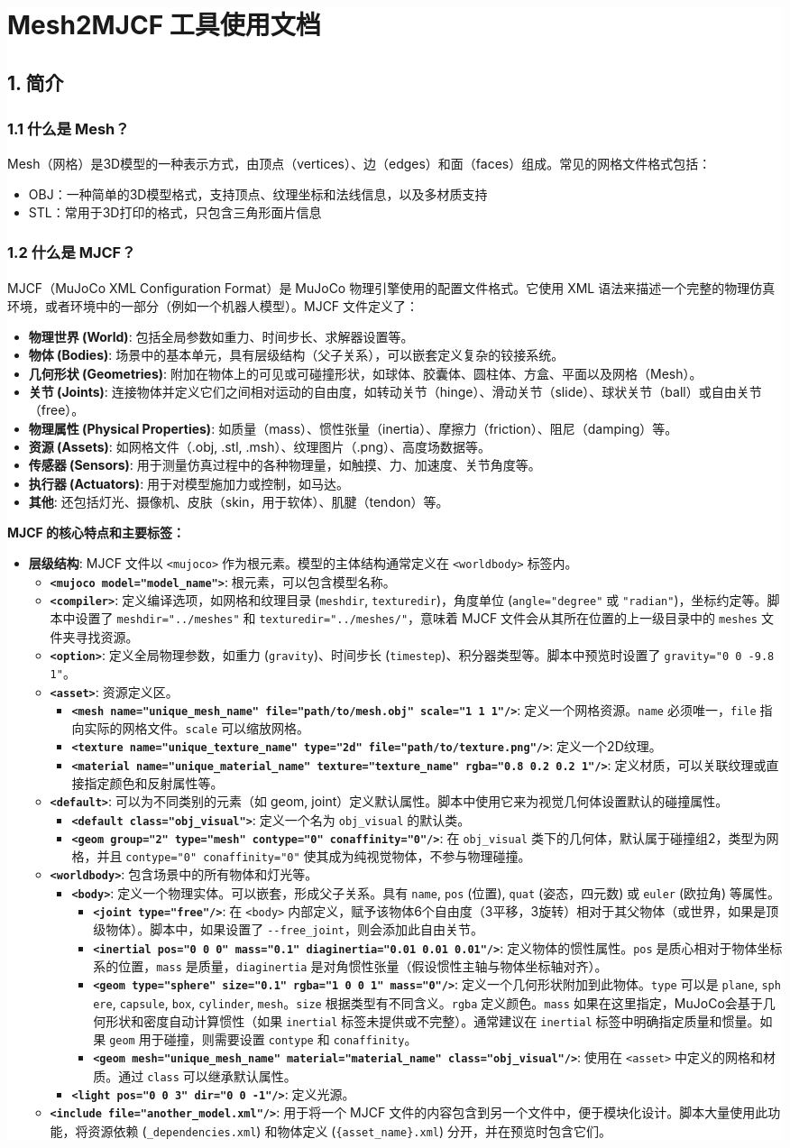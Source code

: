 # Mesh2MJCF 工具使用文档

## 1. 简介

### 1.1 什么是 Mesh？
Mesh（网格）是3D模型的一种表示方式，由顶点（vertices）、边（edges）和面（faces）组成。常见的网格文件格式包括：
- OBJ：一种简单的3D模型格式，支持顶点、纹理坐标和法线信息，以及多材质支持
- STL：常用于3D打印的格式，只包含三角形面片信息

### 1.2 什么是 MJCF？
MJCF（MuJoCo XML Configuration Format）是 MuJoCo 物理引擎使用的配置文件格式。它使用 XML 语法来描述一个完整的物理仿真环境，或者环境中的一部分（例如一个机器人模型）。MJCF 文件定义了：
- **物理世界 (World)**: 包括全局参数如重力、时间步长、求解器设置等。
- **物体 (Bodies)**: 场景中的基本单元，具有层级结构（父子关系），可以嵌套定义复杂的铰接系统。
- **几何形状 (Geometries)**: 附加在物体上的可见或可碰撞形状，如球体、胶囊体、圆柱体、方盒、平面以及网格（Mesh）。
- **关节 (Joints)**: 连接物体并定义它们之间相对运动的自由度，如转动关节（hinge）、滑动关节（slide）、球状关节（ball）或自由关节（free）。
- **物理属性 (Physical Properties)**: 如质量（mass）、惯性张量（inertia）、摩擦力（friction）、阻尼（damping）等。
- **资源 (Assets)**: 如网格文件（.obj, .stl, .msh）、纹理图片（.png）、高度场数据等。
- **传感器 (Sensors)**: 用于测量仿真过程中的各种物理量，如触摸、力、加速度、关节角度等。
- **执行器 (Actuators)**: 用于对模型施加力或控制，如马达。
- **其他**: 还包括灯光、摄像机、皮肤（skin，用于软体）、肌腱（tendon）等。

**MJCF 的核心特点和主要标签：**

*   **层级结构**: MJCF 文件以 `<mujoco>` 作为根元素。模型的主体结构通常定义在 `<worldbody>` 标签内。
    *   **`<mujoco model="model_name">`**: 根元素，可以包含模型名称。
    *   **`<compiler>`**: 定义编译选项，如网格和纹理目录 (`meshdir`, `texturedir`)，角度单位 (`angle="degree"` 或 `"radian"`)，坐标约定等。脚本中设置了 `meshdir="../meshes"` 和 `texturedir="../meshes/"`，意味着 MJCF 文件会从其所在位置的上一级目录中的 `meshes` 文件夹寻找资源。
    *   **`<option>`**: 定义全局物理参数，如重力 (`gravity`)、时间步长 (`timestep`)、积分器类型等。脚本中预览时设置了 `gravity="0 0 -9.81"`。
    *   **`<asset>`**: 资源定义区。
        *   **`<mesh name="unique_mesh_name" file="path/to/mesh.obj" scale="1 1 1"/>`**: 定义一个网格资源。`name` 必须唯一，`file` 指向实际的网格文件。`scale` 可以缩放网格。
        *   **`<texture name="unique_texture_name" type="2d" file="path/to/texture.png"/>`**: 定义一个2D纹理。
        *   **`<material name="unique_material_name" texture="texture_name" rgba="0.8 0.2 0.2 1"/>`**: 定义材质，可以关联纹理或直接指定颜色和反射属性等。
    *   **`<default>`**: 可以为不同类别的元素（如 geom, joint）定义默认属性。脚本中使用它来为视觉几何体设置默认的碰撞属性。
        *   **`<default class="obj_visual">`**: 定义一个名为 `obj_visual` 的默认类。
        *   **`<geom group="2" type="mesh" contype="0" conaffinity="0"/>`**: 在 `obj_visual` 类下的几何体，默认属于碰撞组2，类型为网格，并且 `contype="0" conaffinity="0"` 使其成为纯视觉物体，不参与物理碰撞。
    *   **`<worldbody>`**: 包含场景中的所有物体和灯光等。
        *   **`<body>`**: 定义一个物理实体。可以嵌套，形成父子关系。具有 `name`, `pos` (位置), `quat` (姿态，四元数) 或 `euler` (欧拉角) 等属性。
            *   **`<joint type="free"/>`**: 在 `<body>` 内部定义，赋予该物体6个自由度（3平移，3旋转）相对于其父物体（或世界，如果是顶级物体）。脚本中，如果设置了 `--free_joint`，则会添加此自由关节。
            *   **`<inertial pos="0 0 0" mass="0.1" diaginertia="0.01 0.01 0.01"/>`**: 定义物体的惯性属性。`pos` 是质心相对于物体坐标系的位置，`mass` 是质量，`diaginertia` 是对角惯性张量（假设惯性主轴与物体坐标轴对齐）。
            *   **`<geom type="sphere" size="0.1" rgba="1 0 0 1" mass="0"/>`**: 定义一个几何形状附加到此物体。`type` 可以是 `plane`, `sphere`, `capsule`, `box`, `cylinder`, `mesh`。`size` 根据类型有不同含义。`rgba` 定义颜色。`mass` 如果在这里指定，MuJoCo会基于几何形状和密度自动计算惯性（如果 `inertial` 标签未提供或不完整）。通常建议在 `inertial` 标签中明确指定质量和惯量。如果 `geom` 用于碰撞，则需要设置 `contype` 和 `conaffinity`。
            *   **`<geom mesh="unique_mesh_name" material="material_name" class="obj_visual"/>`**: 使用在 `<asset>` 中定义的网格和材质。通过 `class` 可以继承默认属性。
        *   **`<light pos="0 0 3" dir="0 0 -1"/>`**: 定义光源。
    *   **`<include file="another_model.xml"/>`**: 用于将一个 MJCF 文件的内容包含到另一个文件中，便于模块化设计。脚本大量使用此功能，将资源依赖 (`_dependencies.xml`) 和物体定义 (`{asset_name}.xml`) 分开，并在预览时包含它们。
